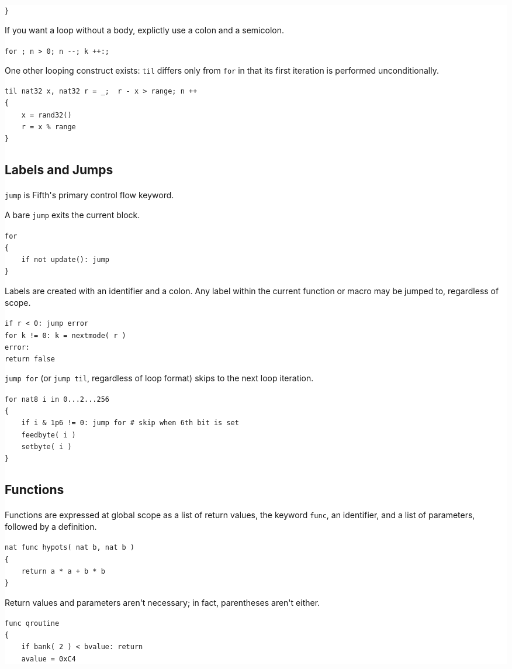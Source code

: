 ```
}
```
If you want a loop without a body, explictly use a colon and a semicolon.
```
for ; n > 0; n --; k ++:;
```

One other looping construct exists: `til` differs only from `for` in that its first iteration
is performed unconditionally.
```
til nat32 x, nat32 r = _;  r - x > range; n ++
{
	x = rand32()
	r = x % range
}
```

## Labels and Jumps
`jump` is Fifth's primary control flow keyword.

A bare `jump` exits the current block.
```
for
{
	if not update(): jump
}
```

Labels are created with an identifier and a colon.
Any label within the current function or macro may be jumped to, regardless of scope.
```
if r < 0: jump error
for k != 0: k = nextmode( r )
error:
return false
```

`jump for` (or `jump til`, regardless of loop format) skips to the next loop iteration.
```
for nat8 i in 0...2...256
{
	if i & 1p6 != 0: jump for # skip when 6th bit is set
	feedbyte( i )
	setbyte( i )
}
```

## Functions #

Functions are expressed at global scope
as a list of return values, the keyword `func`,
an identifier, and a list of parameters,
followed by a definition.
```
nat func hypots( nat b, nat b )
{
	return a * a + b * b
}
```
Return values and parameters aren't necessary;
in fact, parentheses aren't either.
```
func qroutine
{
	if bank( 2 ) < bvalue: return
	avalue = 0xC4
```
